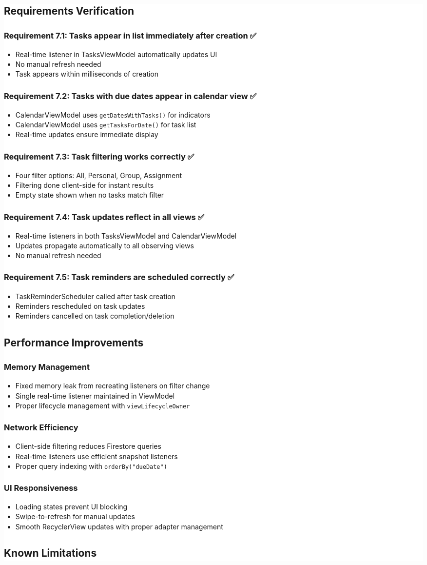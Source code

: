 ## Requirements Verification

### Requirement 7.1: Tasks appear in list immediately after creation ✅
- Real-time listener in TasksViewModel automatically updates UI
- No manual refresh needed
- Task appears within milliseconds of creation

### Requirement 7.2: Tasks with due dates appear in calendar view ✅
- CalendarViewModel uses `getDatesWithTasks()` for indicators
- CalendarViewModel uses `getTasksForDate()` for task list
- Real-time updates ensure immediate display

### Requirement 7.3: Task filtering works correctly ✅
- Four filter options: All, Personal, Group, Assignment
- Filtering done client-side for instant results
- Empty state shown when no tasks match filter

### Requirement 7.4: Task updates reflect in all views ✅
- Real-time listeners in both TasksViewModel and CalendarViewModel
- Updates propagate automatically to all observing views
- No manual refresh needed

### Requirement 7.5: Task reminders are scheduled correctly ✅
- TaskReminderScheduler called after task creation
- Reminders rescheduled on task updates
- Reminders cancelled on task completion/deletion

## Performance Improvements

### Memory Management
- Fixed memory leak from recreating listeners on filter change
- Single real-time listener maintained in ViewModel
- Proper lifecycle management with `viewLifecycleOwner`

### Network Efficiency
- Client-side filtering reduces Firestore queries
- Real-time listeners use efficient snapshot listeners
- Proper query indexing with `orderBy("dueDate")`

### UI Responsiveness
- Loading states prevent UI blocking
- Swipe-to-refresh for manual updates
- Smooth RecyclerView updates with proper adapter management

## Known Limitations
